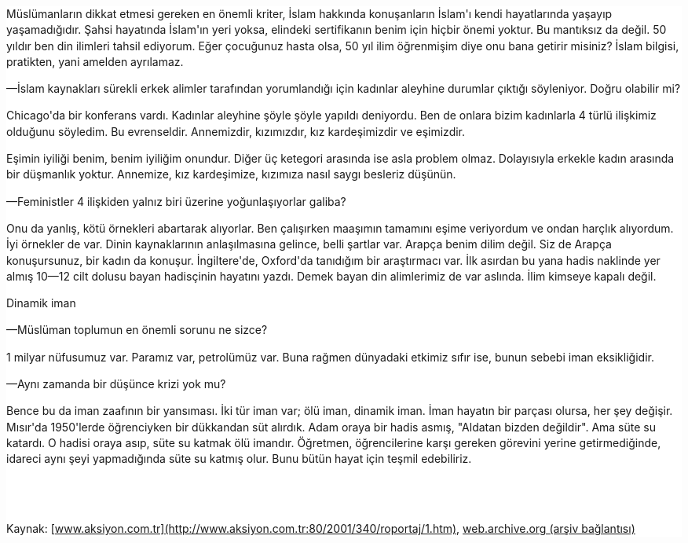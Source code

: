  </p>
 <p class="metin">
  Müslümanların dikkat etmesi gereken en önemli kriter, İslam hakkında konuşanların İslam'ı kendi hayatlarında yaşayıp yaşamadığıdır. Şahsi hayatında İslam'ın yeri yoksa, elindeki sertifikanın benim için hiçbir önemi yoktur. Bu mantıksız da değil. 50 yıldır ben din ilimleri tahsil ediyorum. Eğer çocuğunuz hasta olsa, 50 yıl ilim öğrenmişim diye onu bana getirir misiniz? İslam bilgisi, pratikten, yani amelden ayrılamaz.
 </p>
 <p class="metin">
  —İslam kaynakları sürekli erkek alimler tarafından yorumlandığı için kadınlar aleyhine durumlar çıktığı söyleniyor. Doğru olabilir mi?
 </p>
 <p class="metin">
  Chicago'da bir konferans vardı. Kadınlar aleyhine şöyle şöyle yapıldı deniyordu. Ben de onlara bizim kadınlarla 4 türlü ilişkimiz olduğunu söyledim. Bu evrenseldir. Annemizdir, kızımızdır, kız kardeşimizdir ve eşimizdir.
 </p>
 <p class="metin">
  Eşimin iyiliği benim, benim iyiliğim onundur. Diğer üç ketegori arasında ise asla problem olmaz. Dolayısıyla erkekle kadın arasında bir düşmanlık yoktur. Annemize, kız kardeşimize, kızımıza nasıl saygı besleriz düşünün.
 </p>
 <p class="metin">
  —Feministler 4 ilişkiden yalnız biri üzerine yoğunlaşıyorlar galiba?
 </p>
 <p class="metin">
  Onu da yanlış, kötü örnekleri abartarak alıyorlar. Ben çalışırken maaşımın tamamını eşime veriyordum ve ondan harçlık alıyordum. İyi örnekler de var. Dinin kaynaklarının anlaşılmasına gelince, belli şartlar var. Arapça benim dilim değil. Siz de Arapça konuşursunuz, bir kadın da konuşur. İngiltere'de, Oxford'da tanıdığım bir araştırmacı var. İlk asırdan bu yana hadis naklinde yer almış 10—12 cilt dolusu bayan hadisçinin hayatını yazdı. Demek bayan din alimlerimiz de var aslında. İlim kimseye kapalı değil.
 </p>
 <p class="metin">
  Dinamik iman
 </p>
 <p class="metin">
  —Müslüman toplumun en önemli sorunu ne sizce?
 </p>
 <p class="metin">
  1 milyar nüfusumuz var. Paramız var, petrolümüz var. Buna rağmen dünyadaki etkimiz sıfır ise, bunun sebebi iman eksikliğidir.
 </p>
 <p class="metin">
  —Aynı zamanda bir düşünce krizi yok mu?
 </p>
 <p class="metin">
  Bence bu da iman zaafının bir yansıması. İki tür iman var; ölü iman, dinamik iman. İman hayatın bir parçası olursa, her şey değişir. Mısır'da 1950'lerde öğrenciyken bir dükkandan süt alırdık. Adam oraya bir hadis asmış, "Aldatan bizden değildir". Ama süte su katardı. O hadisi oraya asıp, süte su katmak ölü imandır. Öğretmen, öğrencilerine karşı gereken görevini yerine getirmediğinde, idareci aynı şeyi yapmadığında süte su katmış olur. Bunu bütün hayat için teşmil edebiliriz.
 </p>
 <p class="metin">
 </p>
 <br/>
 <br/>
</div>

Kaynak: [www.aksiyon.com.tr](http://www.aksiyon.com.tr:80/2001/340/roportaj/1.htm), [web.archive.org (arşiv bağlantısı)](http://web.archive.org/web/20020225112253/http://www.aksiyon.com.tr:80/2001/340/roportaj/1.htm)
